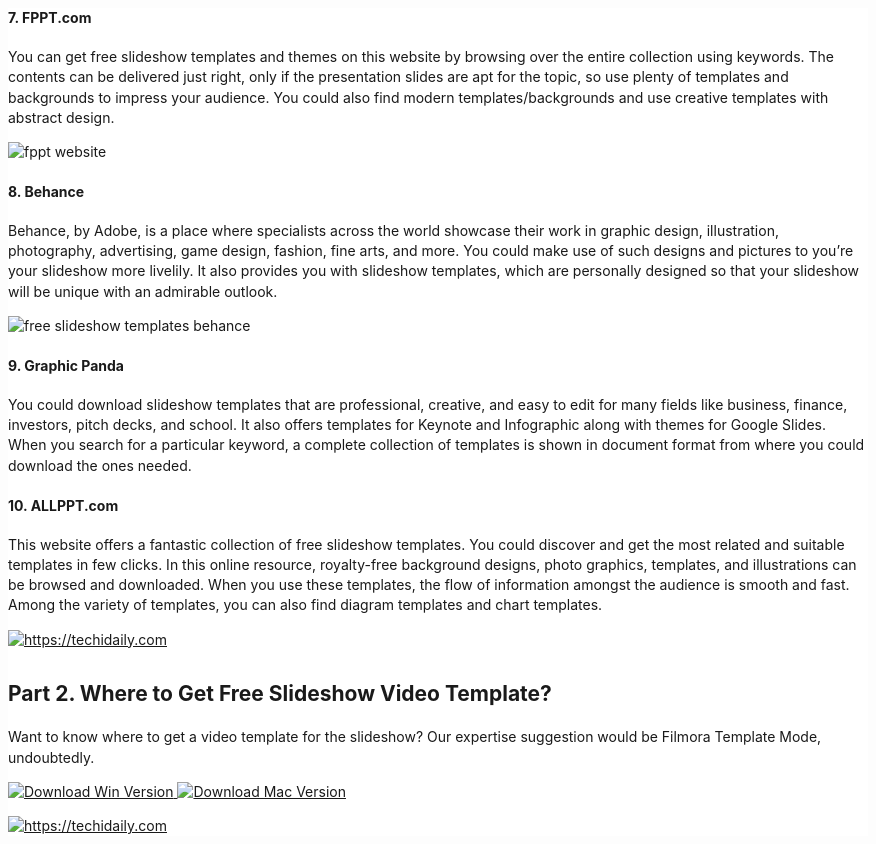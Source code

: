 #### 7. FPPT.com

You can get free slideshow templates and themes on this website by browsing over the entire collection using keywords. The contents can be delivered just right, only if the presentation slides are apt for the topic, so use plenty of templates and backgrounds to impress your audience. You could also find modern templates/backgrounds and use creative templates with abstract design.

![fppt website](https://images.wondershare.com/filmora/article-images/2021/free-slideshow-templates-fppt.jpg)

#### 8. Behance

Behance, by Adobe, is a place where specialists across the world showcase their work in graphic design, illustration, photography, advertising, game design, fashion, fine arts, and more. You could make use of such designs and pictures to you’re your slideshow more livelily. It also provides you with slideshow templates, which are personally designed so that your slideshow will be unique with an admirable outlook.

![free slideshow templates behance](https://images.wondershare.com/filmora/article-images/2021/free-slideshow-templates-behance.jpg)

#### 9. Graphic Panda

You could download slideshow templates that are professional, creative, and easy to edit for many fields like business, finance, investors, pitch decks, and school. It also offers templates for Keynote and Infographic along with themes for Google Slides. When you search for a particular keyword, a complete collection of templates is shown in document format from where you could download the ones needed.

#### 10. ALLPPT.com

This website offers a fantastic collection of free slideshow templates. You could discover and get the most related and suitable templates in few clicks. In this online resource, royalty-free background designs, photo graphics, templates, and illustrations can be browsed and downloaded. When you use these templates, the flow of information amongst the audience is smooth and fast. Among the variety of templates, you can also find diagram templates and chart templates.


<a href="https://dhgate.sjv.io/c/5597632/1186864/12108" target="_top" id="1186864">
  <img src="//a.impactradius-go.com/display-ad/12108-1186864" border="0" alt="https://techidaily.com" width="728" height="90"/>
</a>
<img height="0" width="0" src="https://dhgate.sjv.io/i/5597632/1186864/12108" style="position:absolute;visibility:hidden;" border="0" />


## Part 2\. Where to Get Free Slideshow Video Template?

Want to know where to get a video template for the slideshow? Our expertise suggestion would be Filmora Template Mode, undoubtedly.

[![Download Win Version](https://images.wondershare.com/filmora/guide/download-btn-win.jpg) ](https://tools.techidaily.com/wondershare/filmora/download/) [![Download Mac Version](https://images.wondershare.com/filmora/guide/download-btn-mac.jpg) ](https://tools.techidaily.com/wondershare/filmora/download/)


<a href="https://appsumo.8odi.net/c/5597632/2137379/7443" target="_top" id="2137379">
  <img src="//a.impactradius-go.com/display-ad/7443-2137379" border="0" alt="https://techidaily.com" width="728" height="90"/>
</a>
<img height="0" width="0" src="https://appsumo.8odi.net/i/5597632/2137379/7443" style="position:absolute;visibility:hidden;" border="0" />
